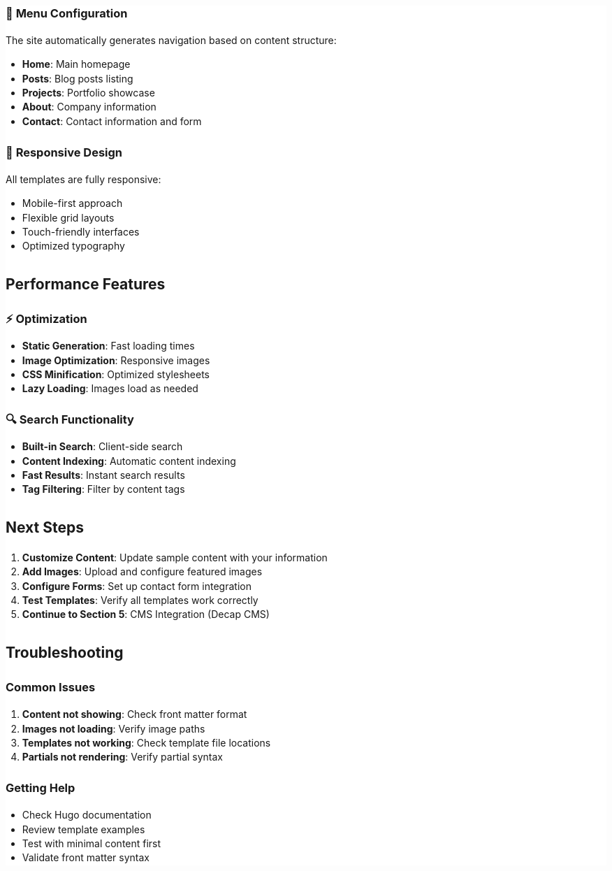 ### 🧭 **Menu Configuration**

The site automatically generates navigation based on content structure:

- **Home**: Main homepage
- **Posts**: Blog posts listing
- **Projects**: Portfolio showcase
- **About**: Company information
- **Contact**: Contact information and form

### 📱 **Responsive Design**

All templates are fully responsive:
- Mobile-first approach
- Flexible grid layouts
- Touch-friendly interfaces
- Optimized typography

## Performance Features

### ⚡ **Optimization**

- **Static Generation**: Fast loading times
- **Image Optimization**: Responsive images
- **CSS Minification**: Optimized stylesheets
- **Lazy Loading**: Images load as needed

### 🔍 **Search Functionality**

- **Built-in Search**: Client-side search
- **Content Indexing**: Automatic content indexing
- **Fast Results**: Instant search results
- **Tag Filtering**: Filter by content tags

## Next Steps

1. **Customize Content**: Update sample content with your information
2. **Add Images**: Upload and configure featured images
3. **Configure Forms**: Set up contact form integration
4. **Test Templates**: Verify all templates work correctly
5. **Continue to Section 5**: CMS Integration (Decap CMS)

## Troubleshooting

### Common Issues

1. **Content not showing**: Check front matter format
2. **Images not loading**: Verify image paths
3. **Templates not working**: Check template file locations
4. **Partials not rendering**: Verify partial syntax

### Getting Help

- Check Hugo documentation
- Review template examples
- Test with minimal content first
- Validate front matter syntax
